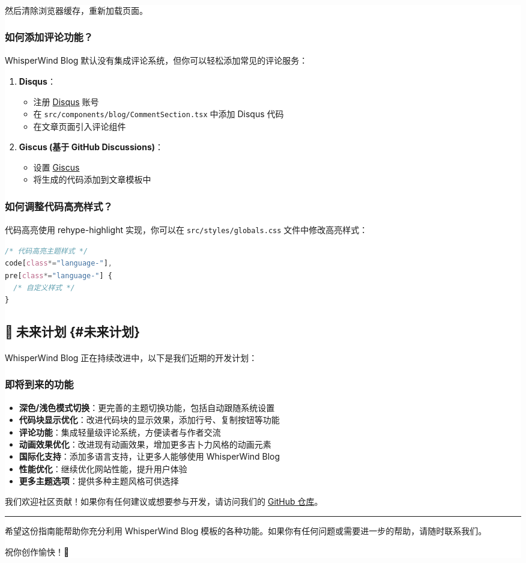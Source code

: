 然后清除浏览器缓存，重新加载页面。

### 如何添加评论功能？

WhisperWind Blog 默认没有集成评论系统，但你可以轻松添加常见的评论服务：

1. **Disqus**：
   - 注册 [Disqus](https://disqus.com) 账号
   - 在 `src/components/blog/CommentSection.tsx` 中添加 Disqus 代码
   - 在文章页面引入评论组件

2. **Giscus (基于 GitHub Discussions)**：
   - 设置 [Giscus](https://giscus.app) 
   - 将生成的代码添加到文章模板中

### 如何调整代码高亮样式？

代码高亮使用 rehype-highlight 实现，你可以在 `src/styles/globals.css` 文件中修改高亮样式：

```css
/* 代码高亮主题样式 */
code[class*="language-"],
pre[class*="language-"] {
  /* 自定义样式 */
}
```

## 🚀 未来计划 {#未来计划}

WhisperWind Blog 正在持续改进中，以下是我们近期的开发计划：

### 即将到来的功能

- **深色/浅色模式切换**：更完善的主题切换功能，包括自动跟随系统设置
- **代码块显示优化**：改进代码块的显示效果，添加行号、复制按钮等功能
- **评论功能**：集成轻量级评论系统，方便读者与作者交流
- **动画效果优化**：改进现有动画效果，增加更多吉卜力风格的动画元素
- **国际化支持**：添加多语言支持，让更多人能够使用 WhisperWind Blog
- **性能优化**：继续优化网站性能，提升用户体验
- **更多主题选项**：提供多种主题风格可供选择

我们欢迎社区贡献！如果你有任何建议或想要参与开发，请访问我们的 [GitHub 仓库](https://github.com/wowyuarm/WhisperWind-blog)。

---

希望这份指南能帮助你充分利用 WhisperWind Blog 模板的各种功能。如果你有任何问题或需要进一步的帮助，请随时联系我们。

祝你创作愉快！🍃 